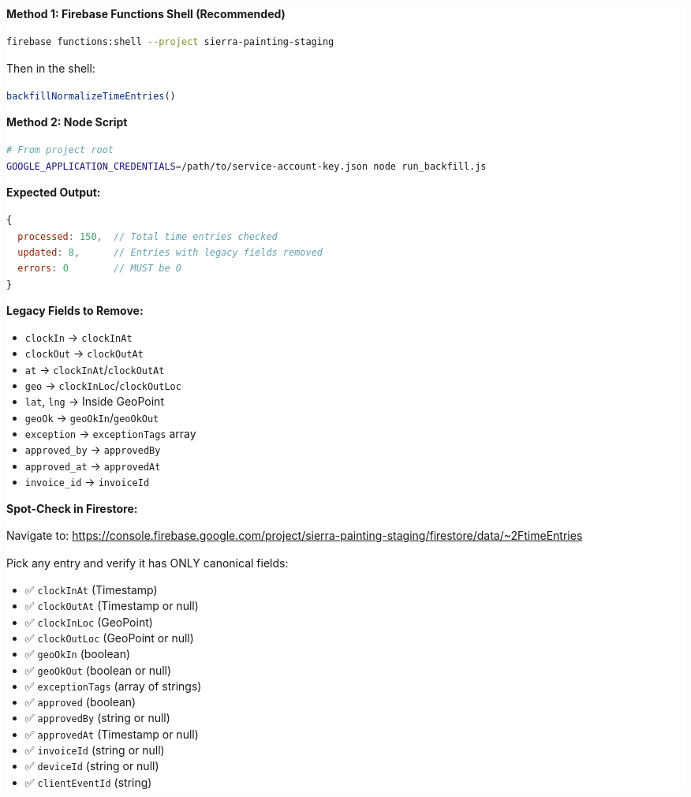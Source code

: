 **Method 1: Firebase Functions Shell (Recommended)**

```bash
firebase functions:shell --project sierra-painting-staging
```

Then in the shell:
```javascript
backfillNormalizeTimeEntries()
```

**Method 2: Node Script**

```bash
# From project root
GOOGLE_APPLICATION_CREDENTIALS=/path/to/service-account-key.json node run_backfill.js
```

**Expected Output:**
```javascript
{
  processed: 150,  // Total time entries checked
  updated: 8,      // Entries with legacy fields removed
  errors: 0        // MUST be 0
}
```

**Legacy Fields to Remove:**
- `clockIn` → `clockInAt`
- `clockOut` → `clockOutAt`
- `at` → `clockInAt`/`clockOutAt`
- `geo` → `clockInLoc`/`clockOutLoc`
- `lat`, `lng` → Inside GeoPoint
- `geoOk` → `geoOkIn`/`geoOkOut`
- `exception` → `exceptionTags` array
- `approved_by` → `approvedBy`
- `approved_at` → `approvedAt`
- `invoice_id` → `invoiceId`

**Spot-Check in Firestore:**

Navigate to: https://console.firebase.google.com/project/sierra-painting-staging/firestore/data/~2FtimeEntries

Pick any entry and verify it has ONLY canonical fields:
- ✅ `clockInAt` (Timestamp)
- ✅ `clockOutAt` (Timestamp or null)
- ✅ `clockInLoc` (GeoPoint)
- ✅ `clockOutLoc` (GeoPoint or null)
- ✅ `geoOkIn` (boolean)
- ✅ `geoOkOut` (boolean or null)
- ✅ `exceptionTags` (array of strings)
- ✅ `approved` (boolean)
- ✅ `approvedBy` (string or null)
- ✅ `approvedAt` (Timestamp or null)
- ✅ `invoiceId` (string or null)
- ✅ `deviceId` (string or null)
- ✅ `clientEventId` (string)
